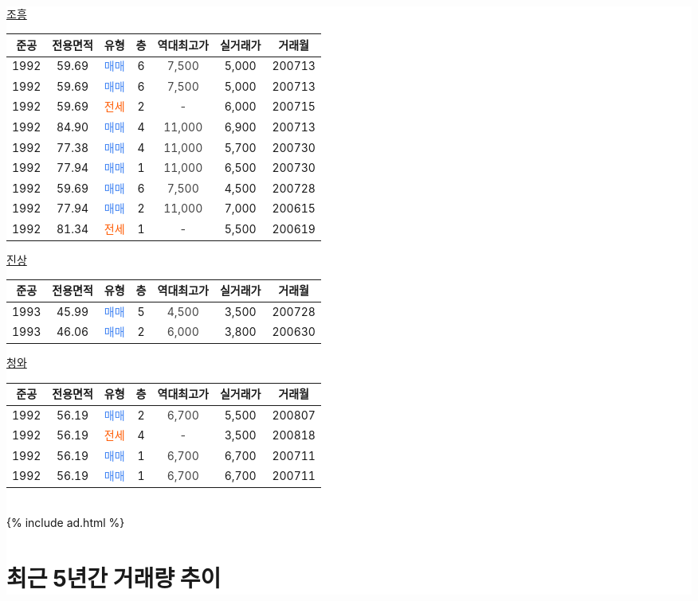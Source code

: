 [조흥](https://search.naver.com/search.naver?query=%EA%B2%BD%EA%B8%B0%EB%8F%84+%EC%97%B0%EC%B2%9C%EA%B5%B0+%EC%A0%84%EA%B3%A1%EC%9D%8D+%EC%A0%84%EA%B3%A1%EB%A6%AC+%EC%A1%B0%ED%9D%A5)

|준공|전용면적|유형|층|역대최고가|실거래가|거래월|
|:---:|:---:|:---:|:---:|:---:|:---:|:---:|
|1992|59.69|<span style="color:#4285f3">매매</span>|6|<span style="color:#444444">7,500</span>|5,000|200713|
|1992|59.69|<span style="color:#4285f3">매매</span>|6|<span style="color:#444444">7,500</span>|5,000|200713|
|1992|59.69|<span style="color:#ff5a00">전세</span>|2|<span style="color:#444444">-</span>|6,000|200715|
|1992|84.90|<span style="color:#4285f3">매매</span>|4|<span style="color:#444444">11,000</span>|6,900|200713|
|1992|77.38|<span style="color:#4285f3">매매</span>|4|<span style="color:#444444">11,000</span>|5,700|200730|
|1992|77.94|<span style="color:#4285f3">매매</span>|1|<span style="color:#444444">11,000</span>|6,500|200730|
|1992|59.69|<span style="color:#4285f3">매매</span>|6|<span style="color:#444444">7,500</span>|4,500|200728|
|1992|77.94|<span style="color:#4285f3">매매</span>|2|<span style="color:#444444">11,000</span>|7,000|200615|
|1992|81.34|<span style="color:#ff5a00">전세</span>|1|<span style="color:#444444">-</span>|5,500|200619|

[진상](https://search.naver.com/search.naver?query=%EA%B2%BD%EA%B8%B0%EB%8F%84+%EC%97%B0%EC%B2%9C%EA%B5%B0+%EC%A0%84%EA%B3%A1%EC%9D%8D+%EC%A0%84%EA%B3%A1%EB%A6%AC+%EC%A7%84%EC%83%81)

|준공|전용면적|유형|층|역대최고가|실거래가|거래월|
|:---:|:---:|:---:|:---:|:---:|:---:|:---:|
|1993|45.99|<span style="color:#4285f3">매매</span>|5|<span style="color:#444444">4,500</span>|3,500|200728|
|1993|46.06|<span style="color:#4285f3">매매</span>|2|<span style="color:#444444">6,000</span>|3,800|200630|

[청와](https://search.naver.com/search.naver?query=%EA%B2%BD%EA%B8%B0%EB%8F%84+%EC%97%B0%EC%B2%9C%EA%B5%B0+%EC%A0%84%EA%B3%A1%EC%9D%8D+%EC%A0%84%EA%B3%A1%EB%A6%AC+%EC%B2%AD%EC%99%80)

|준공|전용면적|유형|층|역대최고가|실거래가|거래월|
|:---:|:---:|:---:|:---:|:---:|:---:|:---:|
|1992|56.19|<span style="color:#4285f3">매매</span>|2|<span style="color:#444444">6,700</span>|5,500|200807|
|1992|56.19|<span style="color:#ff5a00">전세</span>|4|<span style="color:#444444">-</span>|3,500|200818|
|1992|56.19|<span style="color:#4285f3">매매</span>|1|<span style="color:#444444">6,700</span>|6,700|200711|
|1992|56.19|<span style="color:#4285f3">매매</span>|1|<span style="color:#444444">6,700</span>|6,700|200711|


<br>
{% include ad.html %}
<br>

# 최근 5년간 거래량 추이


<div style="width:100%;">
    <canvas id="deal_progress" height="200"></canvas>
</div>
